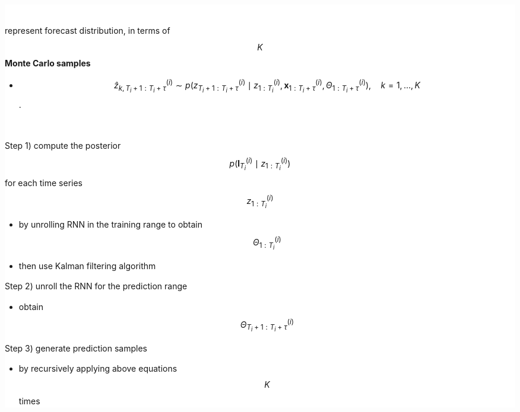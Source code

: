 <br>

represent forecast distribution, in terms of $$K$$ **Monte Carlo samples**

- $$\hat{z}_{k, T_{i}+1: T_{i}+\tau}^{(i)} \sim p\left(z_{T_{i}+1: T_{i}+\tau}^{(i)} \mid z_{1: T_{i}}^{(i)}, \mathbf{x}_{1: T_{i}+\tau}^{(i)}, \Theta_{1: T_{i}+\tau}^{(i)}\right), \quad k=1, \ldots, K$$.

<br>

Step 1) compute the posterior $$p\left(\boldsymbol{l}_{T_{i}}^{(i)} \mid z_{1: T_{i}}^{(i)}\right)$$ for each time series $$z_{1: T_{i}}^{(i)}$$

- by unrolling RNN in the training range to obtain $$\Theta_{1: T_{i}}^{(i)}$$

- then use Kalman filtering algorithm

Step 2) unroll the RNN for the prediction range

- obtain $$\Theta_{T_{i}+1: T_{i}+\tau}^{(i)}$$

Step 3) generate prediction samples

- by recursively applying above equations $$K$$ times



